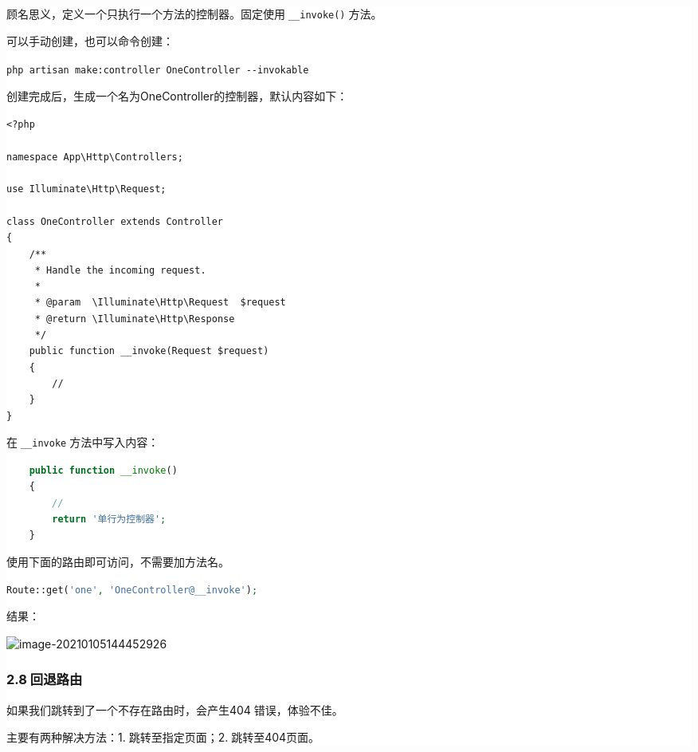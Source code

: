 顾名思义，定义一个只执行一个方法的控制器。固定使用 `__invoke()` 方法。

可以手动创建，也可以命令创建：

```
php artisan make:controller OneController --invokable
```

创建完成后，生成一个名为OneController的控制器，默认内容如下：

```
<?php

namespace App\Http\Controllers;

use Illuminate\Http\Request;

class OneController extends Controller
{
    /**
     * Handle the incoming request.
     *
     * @param  \Illuminate\Http\Request  $request
     * @return \Illuminate\Http\Response
     */
    public function __invoke(Request $request)
    {
        //
    }
}
```

在 `__invoke` 方法中写入内容：

```php
    public function __invoke()
    {
        //
        return '单行为控制器';
    }
```

使用下面的路由即可访问，不需要加方法名。

```php
Route::get('one', 'OneController@__invoke');
```

结果：

![image-20210105144452926](https://img.zxdmy.com/md/20210131201108.png)

### 2.8 回退路由

如果我们跳转到了一个不存在路由时，会产生404 错误，体验不佳。

主要有两种解决方法：1. 跳转至指定页面；2. 跳转至404页面。

